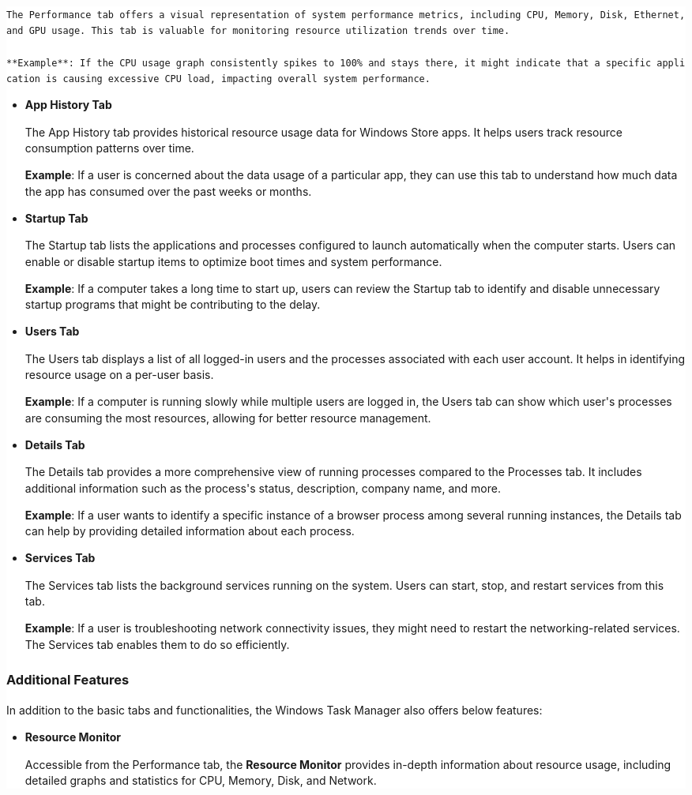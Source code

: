     The Performance tab offers a visual representation of system performance metrics, including CPU, Memory, Disk, Ethernet, and GPU usage. This tab is valuable for monitoring resource utilization trends over time.

    **Example**: If the CPU usage graph consistently spikes to 100% and stays there, it might indicate that a specific application is causing excessive CPU load, impacting overall system performance.

- **App History Tab**

    The App History tab provides historical resource usage data for Windows Store apps. It helps users track resource consumption patterns over time.

    **Example**: If a user is concerned about the data usage of a particular app, they can use this tab to understand how much data the app has consumed over the past weeks or months.

- **Startup Tab**

    The Startup tab lists the applications and processes configured to launch automatically when the computer starts. Users can enable or disable startup items to optimize boot times and system performance.

    **Example**: If a computer takes a long time to start up, users can review the Startup tab to identify and disable unnecessary startup programs that might be contributing to the delay.

- **Users Tab**

    The Users tab displays a list of all logged-in users and the processes associated with each user account. It helps in identifying resource usage on a per-user basis.

    **Example**: If a computer is running slowly while multiple users are logged in, the Users tab can show which user's processes are consuming the most resources, allowing for better resource management.

- **Details Tab**

    The Details tab provides a more comprehensive view of running processes compared to the Processes tab. It includes additional information such as the process's status, description, company name, and more.

    **Example**: If a user wants to identify a specific instance of a browser process among several running instances, the Details tab can help by providing detailed information about each process.

- **Services Tab**

    The Services tab lists the background services running on the system. Users can start, stop, and restart services from this tab.

    **Example**: If a user is troubleshooting network connectivity issues, they might need to restart the networking-related services. The Services tab enables them to do so efficiently.

### Additional Features

In addition to the basic tabs and functionalities, the Windows Task Manager also offers below features:

- **Resource Monitor** 

    Accessible from the Performance tab, the **Resource Monitor** provides in-depth information about resource usage, including detailed graphs and statistics for CPU, Memory, Disk, and Network.
